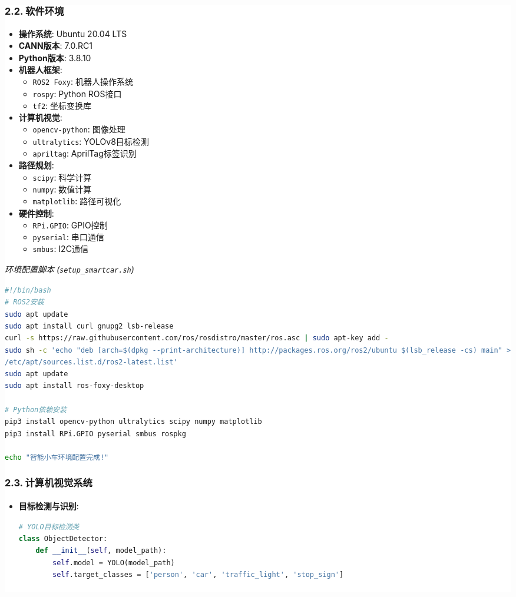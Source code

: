 ### 2.2. 软件环境

- **操作系统**: Ubuntu 20.04 LTS
- **CANN版本**: 7.0.RC1
- **Python版本**: 3.8.10
- **机器人框架**:
    - `ROS2 Foxy`: 机器人操作系统
    - `rospy`: Python ROS接口
    - `tf2`: 坐标变换库
- **计算机视觉**:
    - `opencv-python`: 图像处理
    - `ultralytics`: YOLOv8目标检测
    - `apriltag`: AprilTag标签识别
- **路径规划**:
    - `scipy`: 科学计算
    - `numpy`: 数值计算
    - `matplotlib`: 路径可视化
- **硬件控制**:
    - `RPi.GPIO`: GPIO控制
    - `pyserial`: 串口通信
    - `smbus`: I2C通信

*环境配置脚本 (`setup_smartcar.sh`)*
```bash
#!/bin/bash
# ROS2安装
sudo apt update
sudo apt install curl gnupg2 lsb-release
curl -s https://raw.githubusercontent.com/ros/rosdistro/master/ros.asc | sudo apt-key add -
sudo sh -c 'echo "deb [arch=$(dpkg --print-architecture)] http://packages.ros.org/ros2/ubuntu $(lsb_release -cs) main" > /etc/apt/sources.list.d/ros2-latest.list'
sudo apt update
sudo apt install ros-foxy-desktop

# Python依赖安装
pip3 install opencv-python ultralytics scipy numpy matplotlib
pip3 install RPi.GPIO pyserial smbus rospkg

echo "智能小车环境配置完成!"
```

### 2.3. 计算机视觉系统

- **目标检测与识别**:
    ```python
    # YOLO目标检测类
    class ObjectDetector:
        def __init__(self, model_path):
            self.model = YOLO(model_path)
            self.target_classes = ['person', 'car', 'traffic_light', 'stop_sign']
        